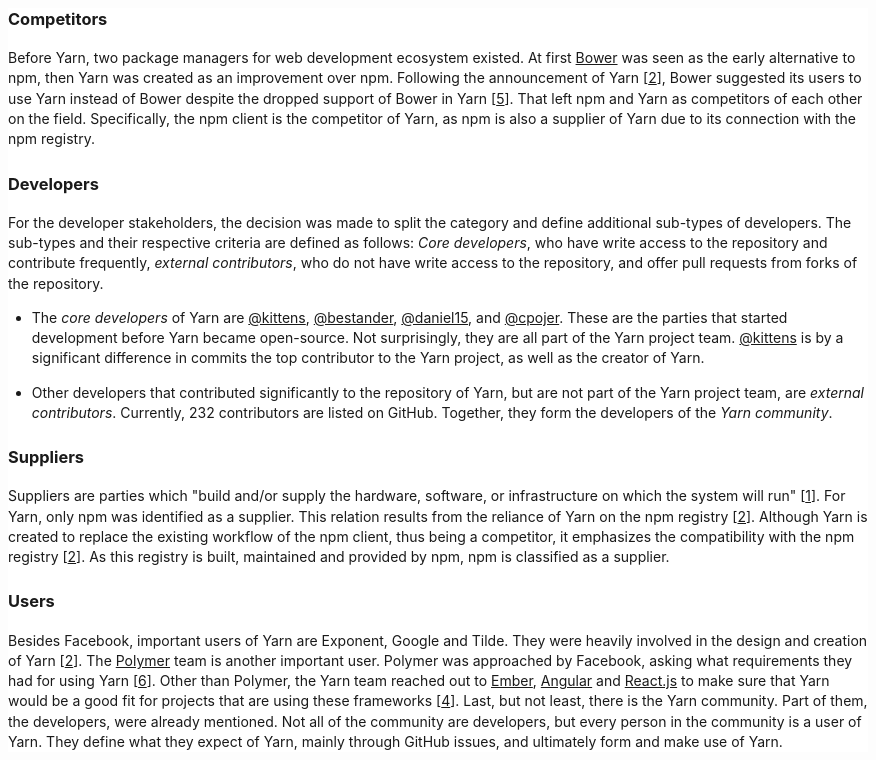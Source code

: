 ### Competitors
Before Yarn, two package managers for web development ecosystem existed.
At first [Bower](https://bower.io/) was seen as the early alternative to npm, then Yarn was created as an improvement over npm.
Following the announcement of Yarn [[2](#yarnfb)], Bower suggested its users to use Yarn instead of Bower despite the dropped support of Bower in Yarn [[5](#boweryarn)].
That left npm and Yarn as competitors of each other on the field.
Specifically, the npm client is the competitor of Yarn, as npm is also a supplier of Yarn due to its connection with the npm registry.

### Developers
For the developer stakeholders, the decision was made to split the category and define additional sub-types of developers.
The sub-types and their respective criteria are defined as follows:
_Core developers_, who have write access to the repository and contribute frequently,
_external contributors_, who do not have write access to the repository, and offer pull requests from forks of the repository.

- The _core developers_ of Yarn are [@kittens], [@bestander], [@daniel15], and [@cpojer].
These are the parties that started development before Yarn became open-source.
Not surprisingly, they are all part of the Yarn project team.
[@kittens] is by a significant difference in commits the top contributor to the Yarn project, as well as the creator of Yarn.

- Other developers that contributed significantly to the repository of Yarn, but are not part of the Yarn project team, are _external contributors_.
Currently, 232 contributors are listed on GitHub.
Together, they form the developers of the _Yarn community_.

### Suppliers
Suppliers are parties which "build and/or supply the hardware, software, or infrastructure on which the system will run" [[1](#rw)].
For Yarn, only npm was identified as a supplier.
This relation results from the reliance of Yarn on the npm registry [[2](#yarnfb)].
Although Yarn is created to replace the existing workflow of the npm client, thus being a competitor, it emphasizes the compatibility with the npm registry [[2](#yarnfb)].
As this registry is built, maintained and provided by npm, npm is classified as a supplier.

### Users
Besides Facebook, important users of Yarn are Exponent, Google and Tilde.
They were heavily involved in the design and creation of Yarn [[2](#yarnfb)].
The [Polymer](https://www.polymer-project.org/) team is another important user.
Polymer was approached by Facebook, asking what requirements they had for using Yarn [[6](#polymerVid)].
Other than Polymer, the Yarn team reached out to [Ember](https://emberjs.com/), [Angular](https://angularjs.org/) and [React.js](https://facebook.github.io/react/) to make sure that Yarn would be a good fit for projects that are using these frameworks [[4](#wycats)].
Last, but not least, there is the Yarn community.
Part of them, the developers, were already mentioned.
Not all of the community are developers, but every person in the community is a user of Yarn.
They define what they expect of Yarn, mainly through GitHub issues, and ultimately form and make use of Yarn.


[@arcanis]: https://github.com/arcanis
[@bestander]: https://github.com/bestander
[@cpojer]: https://github.com/cpojer
[@daniel15]: https://github.com/daniel15
[@dguo]: https://github.com/dguo
[@keraito]: https://github.com/keraito
[@kittens]: https://github.com/kittens
[@thejameskyle]: https://github.com/thejameskyle
[@timvdlippe]: https://github.com/timvdLippe
[@wycats]: https://github.com/wycats